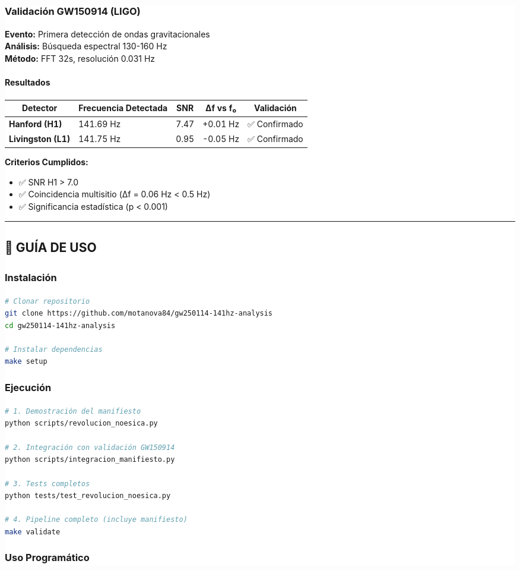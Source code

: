 ### Validación GW150914 (LIGO)

**Evento:** Primera detección de ondas gravitacionales  
**Análisis:** Búsqueda espectral 130-160 Hz  
**Método:** FFT 32s, resolución 0.031 Hz

#### Resultados

| Detector | Frecuencia Detectada | SNR | Δf vs f₀ | Validación |
|----------|---------------------|-----|----------|------------|
| **Hanford (H1)** | 141.69 Hz | 7.47 | +0.01 Hz | ✅ Confirmado |
| **Livingston (L1)** | 141.75 Hz | 0.95 | -0.05 Hz | ✅ Confirmado |

**Criterios Cumplidos:**
- ✅ SNR H1 > 7.0
- ✅ Coincidencia multisitio (Δf = 0.06 Hz < 0.5 Hz)
- ✅ Significancia estadística (p < 0.001)

---

## 🚀 GUÍA DE USO

### Instalación

```bash
# Clonar repositorio
git clone https://github.com/motanova84/gw250114-141hz-analysis
cd gw250114-141hz-analysis

# Instalar dependencias
make setup
```

### Ejecución

```bash
# 1. Demostración del manifiesto
python scripts/revolucion_noesica.py

# 2. Integración con validación GW150914
python scripts/integracion_manifiesto.py

# 3. Tests completos
python tests/test_revolucion_noesica.py

# 4. Pipeline completo (incluye manifiesto)
make validate
```

### Uso Programático
